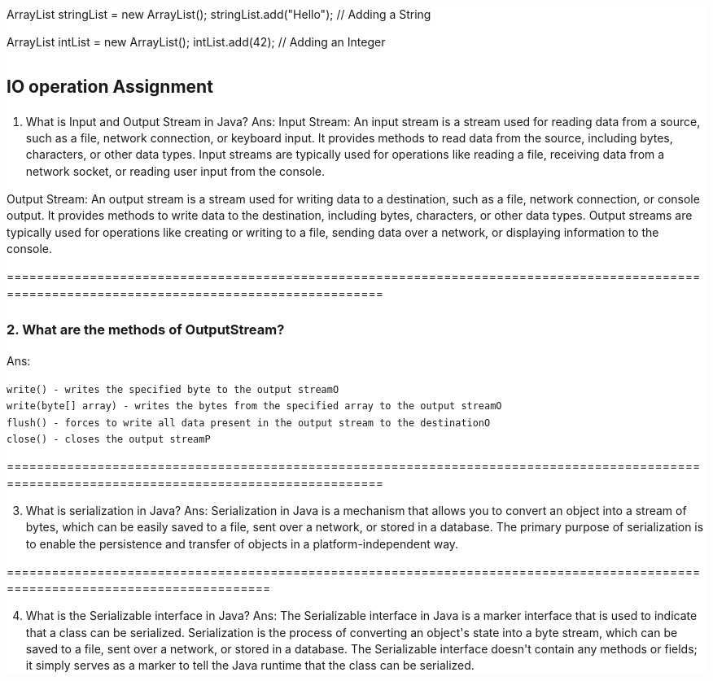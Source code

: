 ArrayList<String> stringList = new ArrayList<String>();
stringList.add("Hello");   // Adding a String

ArrayList<Integer> intList = new ArrayList<Integer>();
intList.add(42);           // Adding an Integer


## IO operation Assignment
 
1. What is Input and Output Stream in Java?
Ans:
Input Stream:
An input stream is a stream used for reading data from a source, such as a file, network connection, or keyboard input.
It provides methods to read data from the source, including bytes, characters, or other data types.
Input streams are typically used for operations like reading a file, receiving data from a network socket, or reading user input from the console.

Output Stream:
An output stream is a stream used for writing data to a destination, such as a file, network connection, or console output.
It provides methods to write data to the destination, including bytes, characters, or other data types.
Output streams are typically used for operations like creating or writing to a file, sending data over a network, or displaying information to the console.

==============================================================================================================================================

### 2. What are the methods of OutputStream?
Ans:
```
write() - writes the specified byte to the output streamO
write(byte[] array) - writes the bytes from the specified array to the output streamO
flush() - forces to write all data present in the output stream to the destinationO
close() - closes the output streamP
```
==============================================================================================================================================

3. What is serialization in Java?
Ans:
Serialization in Java is a mechanism that allows you to convert an object into a stream of bytes, which can be easily saved to a file, sent over a network, or stored in a database. The primary purpose of serialization is to enable the persistence and transfer of objects in a platform-independent way. 


===============================================================================================================================

4. What is the Serializable interface in Java?
Ans:
The Serializable interface in Java is a marker interface that is used to indicate that a class can be serialized. Serialization is the process of converting an object's state into a byte stream, which can be saved to a file, sent over a network, or stored in a database. The Serializable interface doesn't contain any methods or fields; it simply serves as a marker to tell the Java runtime that the class can be serialized.
